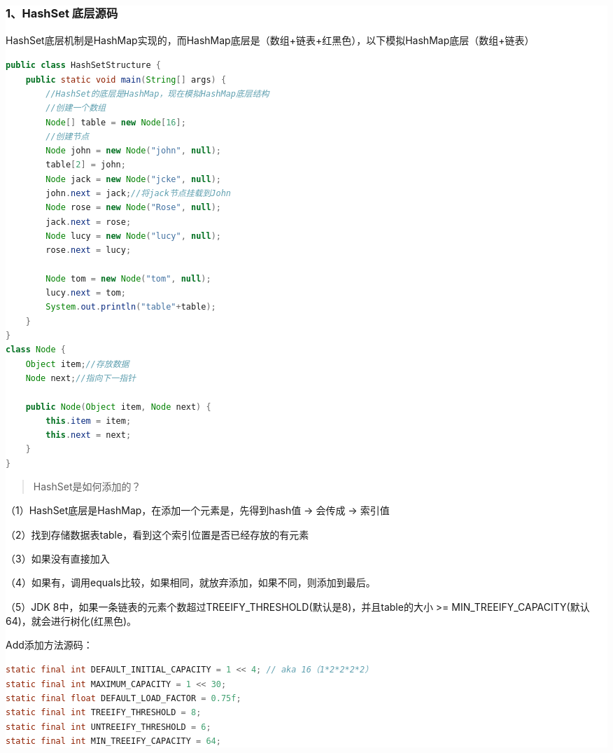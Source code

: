 

### 1、HashSet 底层源码

HashSet底层机制是HashMap实现的，而HashMap底层是（数组+链表+红黑色），以下模拟HashMap底层（数组+链表）

```java
public class HashSetStructure {
    public static void main(String[] args) {
        //HashSet的底层是HashMap，现在模拟HashMap底层结构
        //创建一个数组
        Node[] table = new Node[16];
        //创建节点
        Node john = new Node("john", null);
        table[2] = john;
        Node jack = new Node("jcke", null);
        john.next = jack;//将jack节点挂载到John
        Node rose = new Node("Rose", null);
        jack.next = rose;
        Node lucy = new Node("lucy", null);
        rose.next = lucy;

        Node tom = new Node("tom", null);
        lucy.next = tom;
        System.out.println("table"+table);
    }
}
class Node {
    Object item;//存放数据
    Node next;//指向下一指针

    public Node(Object item, Node next) {
        this.item = item;
        this.next = next;
    }
}
```

> HashSet是如何添加的？

（1）HashSet底层是HashMap，在添加一个元素是，先得到hash值 -> 会传成 -> 索引值

（2）找到存储数据表table，看到这个索引位置是否已经存放的有元素

（3）如果没有直接加入

（4）如果有，调用equals比较，如果相同，就放弃添加，如果不同，则添加到最后。

（5）JDK 8中，如果一条链表的元素个数超过TREEIFY_THRESHOLD(默认是8)，并且table的大小 >= MIN_TREEIFY_CAPACITY(默认64)，就会进行树化(红黑色)。

Add添加方法源码：

```java
static final int DEFAULT_INITIAL_CAPACITY = 1 << 4; // aka 16（1*2*2*2*2）
static final int MAXIMUM_CAPACITY = 1 << 30;
static final float DEFAULT_LOAD_FACTOR = 0.75f;
static final int TREEIFY_THRESHOLD = 8;
static final int UNTREEIFY_THRESHOLD = 6;
static final int MIN_TREEIFY_CAPACITY = 64;
```

